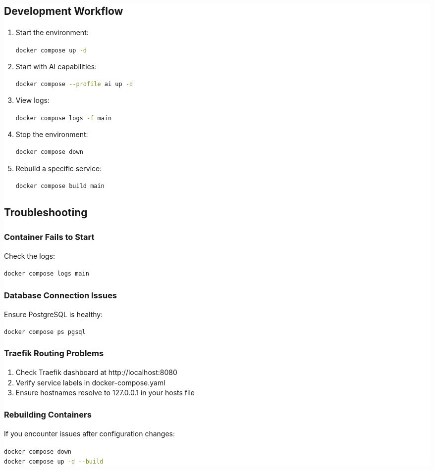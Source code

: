 ## Development Workflow

1. Start the environment:
   ```bash
   docker compose up -d
   ```

2. Start with AI capabilities:
   ```bash
   docker compose --profile ai up -d
   ```

3. View logs:
   ```bash
   docker compose logs -f main
   ```

4. Stop the environment:
   ```bash
   docker compose down
   ```

5. Rebuild a specific service:
   ```bash
   docker compose build main
   ```

## Troubleshooting

### Container Fails to Start

Check the logs:
```bash
docker compose logs main
```

### Database Connection Issues

Ensure PostgreSQL is healthy:
```bash
docker compose ps pgsql
```

### Traefik Routing Problems

1. Check Traefik dashboard at http://localhost:8080
2. Verify service labels in docker-compose.yaml
3. Ensure hostnames resolve to 127.0.0.1 in your hosts file

### Rebuilding Containers

If you encounter issues after configuration changes:
```bash
docker compose down
docker compose up -d --build
```
